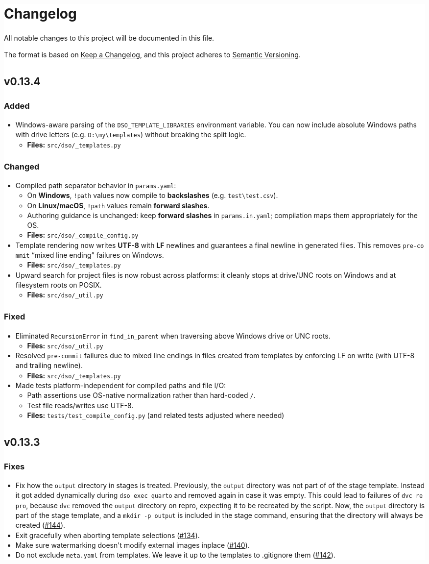 # Changelog

All notable changes to this project will be documented in this file.

The format is based on [Keep a Changelog][],
and this project adheres to [Semantic Versioning][].

[keep a changelog]: https://keepachangelog.com/en/1.0.0/
[semantic versioning]: https://semver.org/spec/v2.0.0.html

## v0.13.4

### Added

- Windows-aware parsing of the `DSO_TEMPLATE_LIBRARIES` environment variable. You can now include absolute Windows paths with drive letters (e.g. `D:\my\templates`) without breaking the split logic.
  - **Files:** `src/dso/_templates.py`

### Changed

- Compiled path separator behavior in `params.yaml`:
  - On **Windows**, `!path` values now compile to **backslashes** (e.g. `test\test.csv`).
  - On **Linux/macOS**, `!path` values remain **forward slashes**.
  - Authoring guidance is unchanged: keep **forward slashes** in `params.in.yaml`; compilation maps them appropriately for the OS.
  - **Files:** `src/dso/_compile_config.py`
- Template rendering now writes **UTF-8** with **LF** newlines and guarantees a final newline in generated files. This removes `pre-commit` “mixed line ending” failures on Windows.
  - **Files:** `src/dso/_templates.py`
- Upward search for project files is now robust across platforms: it cleanly stops at drive/UNC roots on Windows and at filesystem roots on POSIX.
  - **Files:** `src/dso/_util.py`

### Fixed

- Eliminated `RecursionError` in `find_in_parent` when traversing above Windows drive or UNC roots.
  - **Files:** `src/dso/_util.py`
- Resolved `pre-commit` failures due to mixed line endings in files created from templates by enforcing LF on write (with UTF-8 and trailing newline).
  - **Files:** `src/dso/_templates.py`
- Made tests platform-independent for compiled paths and file I/O:
  - Path assertions use OS-native normalization rather than hard-coded `/`.
  - Test file reads/writes use UTF-8.
  - **Files:** `tests/test_compile_config.py` (and related tests adjusted where needed)

## v0.13.3

### Fixes

- Fix how the `output` directory in stages is treated. Previously, the `output` directory was not
   part of of the stage template. Instead it got added dynamically during `dso exec quarto` and removed
   again in case it was empty. This could lead to failures of `dvc repro`, because `dvc` removed the `output`
   directory on repro, expecting it to be recreated by the script. Now, the `output` directory is part of the
   stage template, and a `mkdir -p output` is included in the stage command, ensuring that the directory will
   always be created ([#144](https://github.com/Boehringer-Ingelheim/dso/pull/144)).
- Exit gracefully when aborting template selections ([#134](https://github.com/Boehringer-Ingelheim/dso/pull/134)).
- Make sure watermarking doesn't modify external images inplace ([#140](https://github.com/Boehringer-Ingelheim/dso/pull/140)).
- Do not exclude `meta.yaml` from templates. We leave it up to the templates to .gitignore them ([#142](https://github.com/Boehringer-Ingelheim/dso/pull/142)).